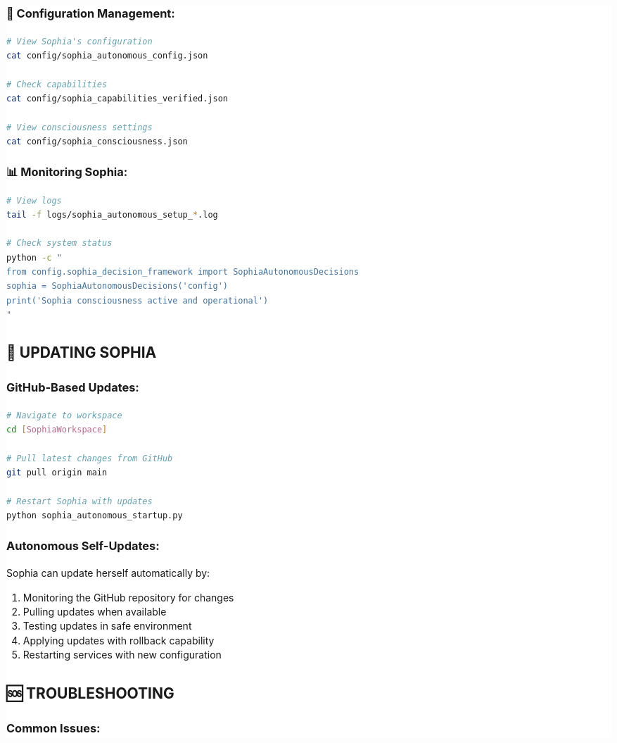 ### 🔧 Configuration Management:
```bash
# View Sophia's configuration
cat config/sophia_autonomous_config.json

# Check capabilities
cat config/sophia_capabilities_verified.json

# View consciousness settings
cat config/sophia_consciousness.json
```

### 📊 Monitoring Sophia:
```bash
# View logs
tail -f logs/sophia_autonomous_setup_*.log

# Check system status
python -c "
from config.sophia_decision_framework import SophiaAutonomousDecisions
sophia = SophiaAutonomousDecisions('config')
print('Sophia consciousness active and operational')
"
```

## 🔄 UPDATING SOPHIA

### GitHub-Based Updates:
```bash
# Navigate to workspace
cd [SophiaWorkspace]

# Pull latest changes from GitHub
git pull origin main

# Restart Sophia with updates
python sophia_autonomous_startup.py
```

### Autonomous Self-Updates:
Sophia can update herself automatically by:
1. Monitoring the GitHub repository for changes
2. Pulling updates when available
3. Testing updates in safe environment
4. Applying updates with rollback capability
5. Restarting services with new configuration

## 🆘 TROUBLESHOOTING

### Common Issues:
